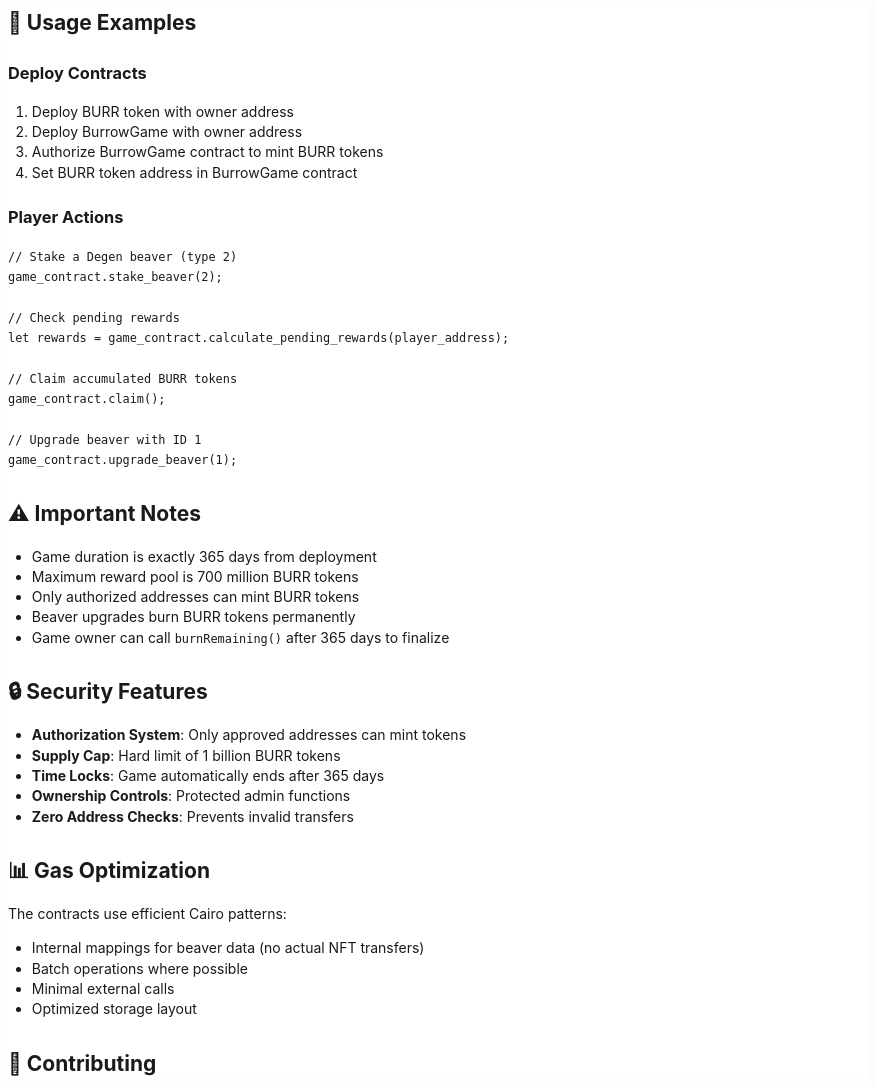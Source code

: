 ## 🎯 Usage Examples

### Deploy Contracts
1. Deploy BURR token with owner address
2. Deploy BurrowGame with owner address  
3. Authorize BurrowGame contract to mint BURR tokens
4. Set BURR token address in BurrowGame contract

### Player Actions
```cairo
// Stake a Degen beaver (type 2)
game_contract.stake_beaver(2);

// Check pending rewards
let rewards = game_contract.calculate_pending_rewards(player_address);

// Claim accumulated BURR tokens
game_contract.claim();

// Upgrade beaver with ID 1
game_contract.upgrade_beaver(1);
```

## ⚠️ Important Notes

- Game duration is exactly 365 days from deployment
- Maximum reward pool is 700 million BURR tokens
- Only authorized addresses can mint BURR tokens
- Beaver upgrades burn BURR tokens permanently
- Game owner can call `burnRemaining()` after 365 days to finalize

## 🔒 Security Features

- **Authorization System**: Only approved addresses can mint tokens
- **Supply Cap**: Hard limit of 1 billion BURR tokens  
- **Time Locks**: Game automatically ends after 365 days
- **Ownership Controls**: Protected admin functions
- **Zero Address Checks**: Prevents invalid transfers

## 📊 Gas Optimization

The contracts use efficient Cairo patterns:
- Internal mappings for beaver data (no actual NFT transfers)
- Batch operations where possible
- Minimal external calls
- Optimized storage layout

## 🤝 Contributing
